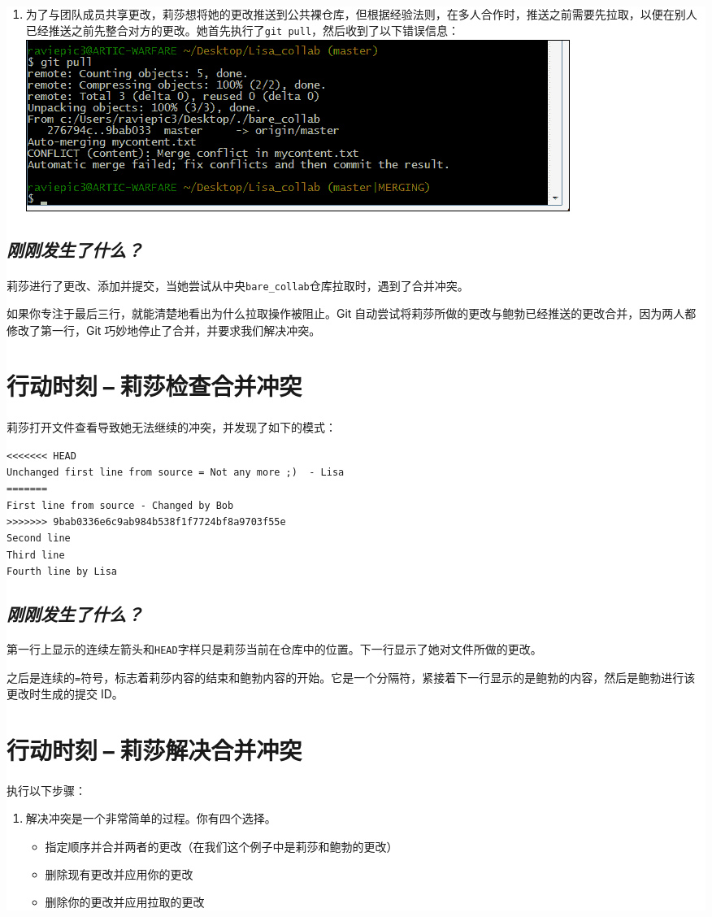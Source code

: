 
1.  为了与团队成员共享更改，莉莎想将她的更改推送到公共裸仓库，但根据经验法则，在多人合作时，推送之前需要先拉取，以便在别人已经推送之前先整合对方的更改。她首先执行了`git pull`，然后收到了以下错误信息：![行动时刻 – 莉莎的更改](img/7522_06_10.jpg)

## *刚刚发生了什么？*

莉莎进行了更改、添加并提交，当她尝试从中央`bare_collab`仓库拉取时，遇到了合并冲突。

如果你专注于最后三行，就能清楚地看出为什么拉取操作被阻止。Git 自动尝试将莉莎所做的更改与鲍勃已经推送的更改合并，因为两人都修改了第一行，Git 巧妙地停止了合并，并要求我们解决冲突。

# 行动时刻 – 莉莎检查合并冲突

莉莎打开文件查看导致她无法继续的冲突，并发现了如下的模式：

```
<<<<<<< HEAD
Unchanged first line from source = Not any more ;)  - Lisa
=======
First line from source - Changed by Bob
>>>>>>> 9bab0336e6c9ab984b538f1f7724bf8a9703f55e
Second line
Third line
Fourth line by Lisa

```

## *刚刚发生了什么？*

第一行上显示的连续左箭头和`HEAD`字样只是莉莎当前在仓库中的位置。下一行显示了她对文件所做的更改。

之后是连续的`=`符号，标志着莉莎内容的结束和鲍勃内容的开始。它是一个分隔符，紧接着下一行显示的是鲍勃的内容，然后是鲍勃进行该更改时生成的提交 ID。

# 行动时刻 – 莉莎解决合并冲突

执行以下步骤：

1.  解决冲突是一个非常简单的过程。你有四个选择。

    +   指定顺序并合并两者的更改（在我们这个例子中是莉莎和鲍勃的更改）

    +   删除现有更改并应用你的更改

    +   删除你的更改并应用拉取的更改
